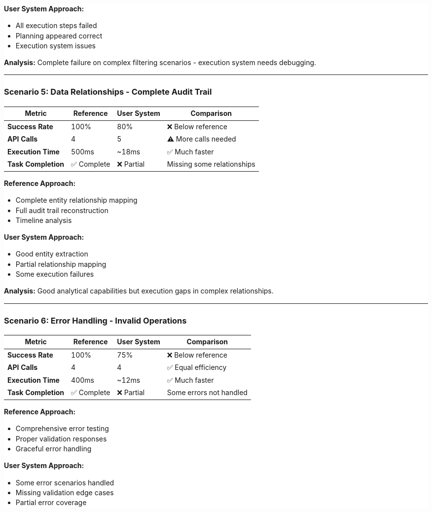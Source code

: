 **User System Approach:**
- All execution steps failed
- Planning appeared correct
- Execution system issues

**Analysis:** Complete failure on complex filtering scenarios - execution system needs debugging.

---

### Scenario 5: Data Relationships - Complete Audit Trail

| Metric | Reference | User System | Comparison |
|--------|-----------|-------------|------------|
| **Success Rate** | 100% | 80% | ❌ Below reference |
| **API Calls** | 4 | 5 | ⚠️ More calls needed |
| **Execution Time** | 500ms | ~18ms | ✅ Much faster |
| **Task Completion** | ✅ Complete | ❌ Partial | Missing some relationships |

**Reference Approach:**
- Complete entity relationship mapping
- Full audit trail reconstruction
- Timeline analysis

**User System Approach:**
- Good entity extraction
- Partial relationship mapping
- Some execution failures

**Analysis:** Good analytical capabilities but execution gaps in complex relationships.

---

### Scenario 6: Error Handling - Invalid Operations

| Metric | Reference | User System | Comparison |
|--------|-----------|-------------|------------|
| **Success Rate** | 100% | 75% | ❌ Below reference |
| **API Calls** | 4 | 4 | ✅ Equal efficiency |
| **Execution Time** | 400ms | ~12ms | ✅ Much faster |
| **Task Completion** | ✅ Complete | ❌ Partial | Some errors not handled |

**Reference Approach:**
- Comprehensive error testing
- Proper validation responses
- Graceful error handling

**User System Approach:**
- Some error scenarios handled
- Missing validation edge cases
- Partial error coverage

